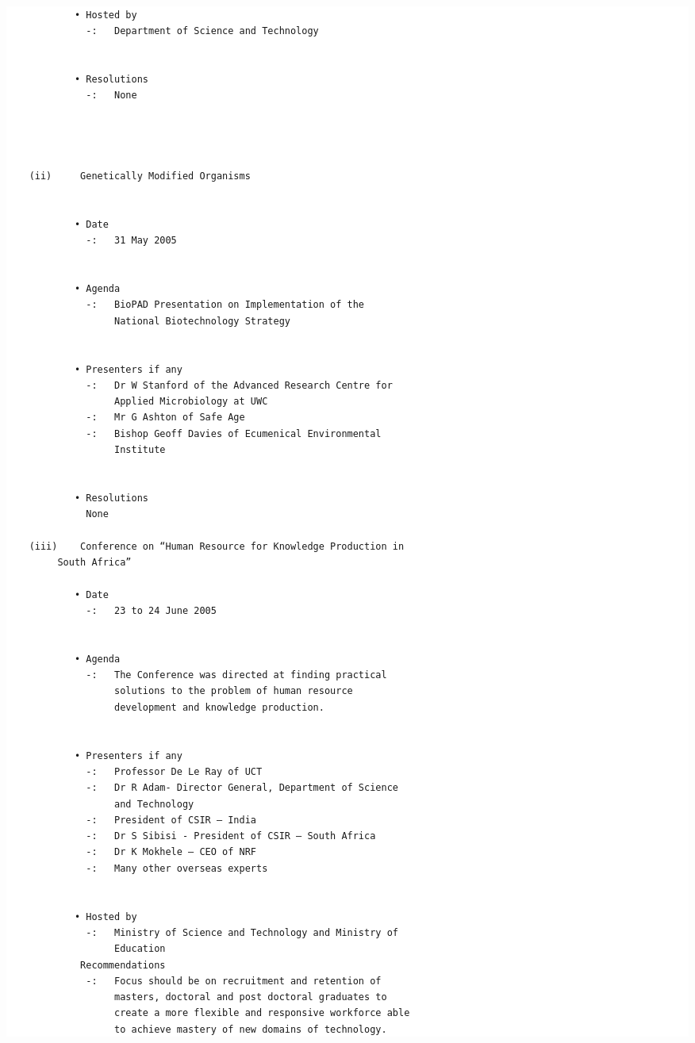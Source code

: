 
                • Hosted by
                  -:   Department of Science and Technology


                • Resolutions
                  -:   None




        (ii)     Genetically Modified Organisms


                • Date
                  -:   31 May 2005


                • Agenda
                  -:   BioPAD Presentation on Implementation of the
                       National Biotechnology Strategy


                • Presenters if any
                  -:   Dr W Stanford of the Advanced Research Centre for
                       Applied Microbiology at UWC
                  -:   Mr G Ashton of Safe Age
                  -:   Bishop Geoff Davies of Ecumenical Environmental
                       Institute


                • Resolutions
                  None

        (iii)    Conference on “Human Resource for Knowledge Production in
             South Africa”

                • Date
                  -:   23 to 24 June 2005


                • Agenda
                  -:   The Conference was directed at finding practical
                       solutions to the problem of human resource
                       development and knowledge production.


                • Presenters if any
                  -:   Professor De Le Ray of UCT
                  -:   Dr R Adam- Director General, Department of Science
                       and Technology
                  -:   President of CSIR – India
                  -:   Dr S Sibisi - President of CSIR – South Africa
                  -:   Dr K Mokhele – CEO of NRF
                  -:   Many other overseas experts


                • Hosted by
                  -:   Ministry of Science and Technology and Ministry of
                       Education
                 Recommendations
                  -:   Focus should be on recruitment and retention of
                       masters, doctoral and post doctoral graduates to
                       create a more flexible and responsive workforce able
                       to achieve mastery of new domains of technology.
